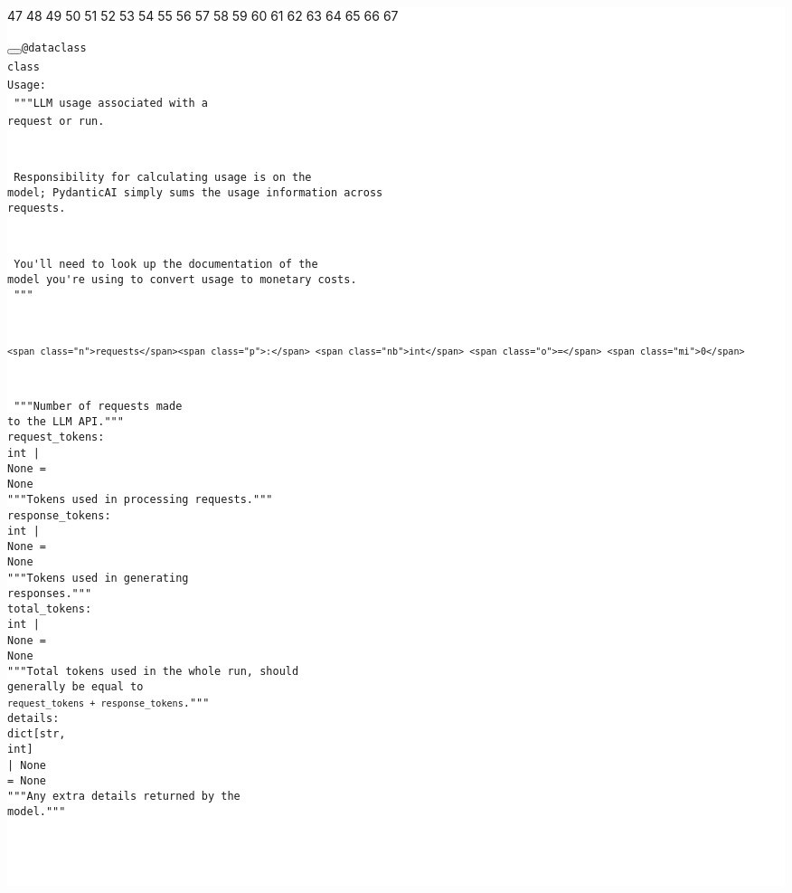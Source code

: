 <span class="normal">47</span>
<span class="normal">48</span>
<span class="normal">49</span>
<span class="normal">50</span>
<span class="normal">51</span>
<span class="normal">52</span>
<span class="normal">53</span>
<span class="normal">54</span>
<span class="normal">55</span>
<span class="normal">56</span>
<span class="normal">57</span>
<span class="normal">58</span>
<span class="normal">59</span>
<span class="normal">60</span>
<span class="normal">61</span>
<span class="normal">62</span>
<span class="normal">63</span>
<span class="normal">64</span>
<span class="normal">65</span>
<span class="normal">66</span>
<span class="normal">67</span></pre></div></td><td class="code"><div><pre id="__code_0"><span></span><button class="md-clipboard md-icon" title="Copy to clipboard" data-clipboard-target="#__code_0 > code"></button><code tabindex="0"><span class="nd">@dataclass</span>
<span class="k">class</span><span class="w"> </span><span class="nc">Usage</span><span class="p">:</span>
<span class="w">    </span><span class="sd">"""LLM usage associated with a request or run.</span>

<span class="sd">    Responsibility for calculating usage is on the model; PydanticAI simply sums the usage information across requests.</span>

<span class="sd">    You'll need to look up the documentation of the model you're using to convert usage to monetary costs.</span>
<span class="sd">    """</span>

    <span class="n">requests</span><span class="p">:</span> <span class="nb">int</span> <span class="o">=</span> <span class="mi">0</span>
<span class="w">    </span><span class="sd">"""Number of requests made to the LLM API."""</span>
    <span class="n">request_tokens</span><span class="p">:</span> <span class="nb">int</span> <span class="o">|</span> <span class="kc">None</span> <span class="o">=</span> <span class="kc">None</span>
<span class="w">    </span><span class="sd">"""Tokens used in processing requests."""</span>
    <span class="n">response_tokens</span><span class="p">:</span> <span class="nb">int</span> <span class="o">|</span> <span class="kc">None</span> <span class="o">=</span> <span class="kc">None</span>
<span class="w">    </span><span class="sd">"""Tokens used in generating responses."""</span>
    <span class="n">total_tokens</span><span class="p">:</span> <span class="nb">int</span> <span class="o">|</span> <span class="kc">None</span> <span class="o">=</span> <span class="kc">None</span>
<span class="w">    </span><span class="sd">"""Total tokens used in the whole run, should generally be equal to `request_tokens + response_tokens`."""</span>
    <span class="n">details</span><span class="p">:</span> <span class="nb">dict</span><span class="p">[</span><span class="nb">str</span><span class="p">,</span> <span class="nb">int</span><span class="p">]</span> <span class="o">|</span> <span class="kc">None</span> <span class="o">=</span> <span class="kc">None</span>
<span class="w">    </span><span class="sd">"""Any extra details returned by the model."""</span>
